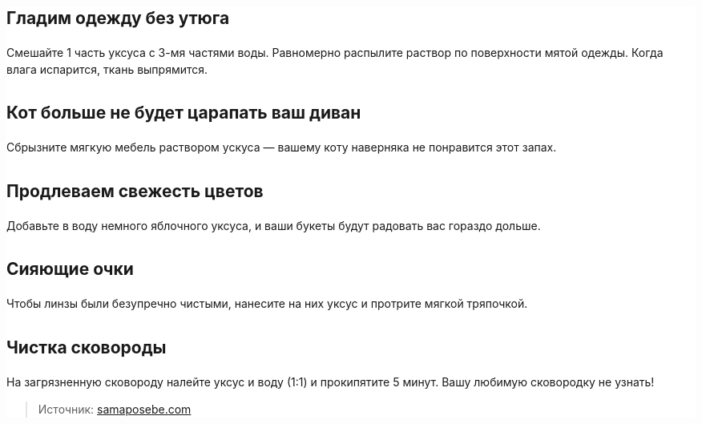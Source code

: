 ## Гладим одежду без утюга
Смешайте 1 часть уксуса с 3-мя частями воды. Равномерно распылите раствор по поверхности мятой одежды. Когда влага
испарится, ткань выпрямится.

## Кот больше не будет царапать ваш диван
Сбрызните мягкую мебель раствором ускуса — вашему коту наверняка не понравится этот запах.

## Продлеваем свежесть цветов
Добавьте в воду немного яблочного уксуса, и ваши букеты будут радовать вас гораздо дольше.

## Сияющие очки
Чтобы линзы были безупречно чистыми, нанесите на них уксус и протрите мягкой тряпочкой.

## Чистка сковороды
На загрязненную сковороду налейте уксус и воду (1:1) и прокипятите 5 минут. Вашу любимую сковородку не узнать!

> Источник: [samaposebe.com]()

